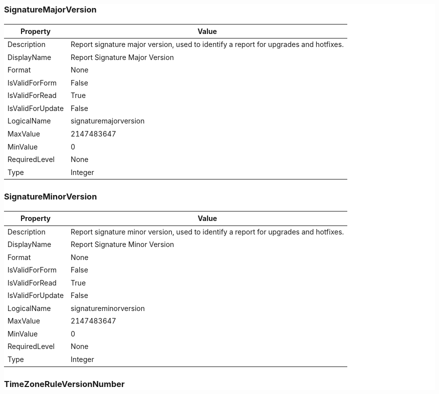 
### <a name="BKMK_SignatureMajorVersion"></a> SignatureMajorVersion

|Property|Value|
|--------|-----|
|Description|Report signature major version, used to identify a report for upgrades and hotfixes.|
|DisplayName|Report Signature Major Version|
|Format|None|
|IsValidForForm|False|
|IsValidForRead|True|
|IsValidForUpdate|False|
|LogicalName|signaturemajorversion|
|MaxValue|2147483647|
|MinValue|0|
|RequiredLevel|None|
|Type|Integer|


### <a name="BKMK_SignatureMinorVersion"></a> SignatureMinorVersion

|Property|Value|
|--------|-----|
|Description|Report signature minor version, used to identify a report for upgrades and hotfixes.|
|DisplayName|Report Signature Minor Version|
|Format|None|
|IsValidForForm|False|
|IsValidForRead|True|
|IsValidForUpdate|False|
|LogicalName|signatureminorversion|
|MaxValue|2147483647|
|MinValue|0|
|RequiredLevel|None|
|Type|Integer|


### <a name="BKMK_TimeZoneRuleVersionNumber"></a> TimeZoneRuleVersionNumber
